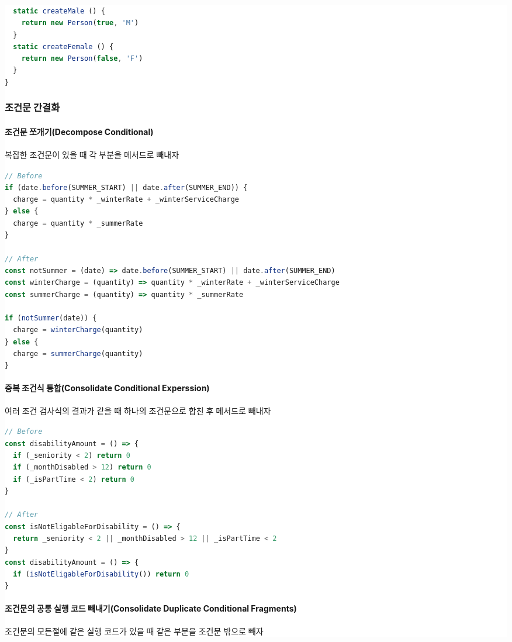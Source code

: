 ```javascript
  static createMale () {
    return new Person(true, 'M')
  }
  static createFemale () {
    return new Person(false, 'F')
  }
}
```
### 조건문 간결화

#### 조건문 쪼개기(Decompose Conditional)
복잡한 조건문이 있을 때 각 부분을 메서드로 빼내자

```javascript
// Before
if (date.before(SUMMER_START) || date.after(SUMMER_END)) {
  charge = quantity * _winterRate + _winterServiceCharge
} else {
  charge = quantity * _summerRate
}

// After
const notSummer = (date) => date.before(SUMMER_START) || date.after(SUMMER_END)
const winterCharge = (quantity) => quantity * _winterRate + _winterServiceCharge
const summerCharge = (quantity) => quantity * _summerRate

if (notSummer(date)) {
  charge = winterCharge(quantity)
} else {
  charge = summerCharge(quantity)
}
```
#### 중복 조건식 통합(Consolidate Conditional Experssion)
여러 조건 검사식의 결과가 같을 때 하나의 조건문으로 합친 후 메서드로 빼내자

```javascript
// Before
const disabilityAmount = () => {
  if (_seniority < 2) return 0
  if (_monthDisabled > 12) return 0
  if (_isPartTime < 2) return 0
}

// After
const isNotEligableForDisability = () => {
  return _seniority < 2 || _monthDisabled > 12 || _isPartTime < 2
}
const disabilityAmount = () => {
  if (isNotEligableForDisability()) return 0
}
```
#### 조건문의 공통 실행 코드 빼내기(Consolidate Duplicate Conditional Fragments)
조건문의 모든절에 같은 실행 코드가 있을 때 같은 부분을 조건문 밖으로 빼자

